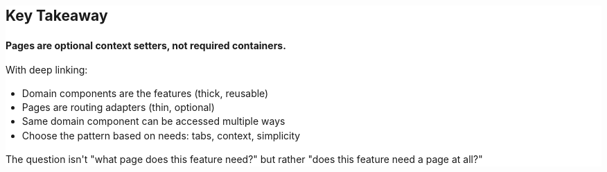 ## Key Takeaway

**Pages are optional context setters, not required containers.**

With deep linking:
- Domain components are the features (thick, reusable)
- Pages are routing adapters (thin, optional)
- Same domain component can be accessed multiple ways
- Choose the pattern based on needs: tabs, context, simplicity

The question isn't "what page does this feature need?" but rather "does this feature need a page at all?"


